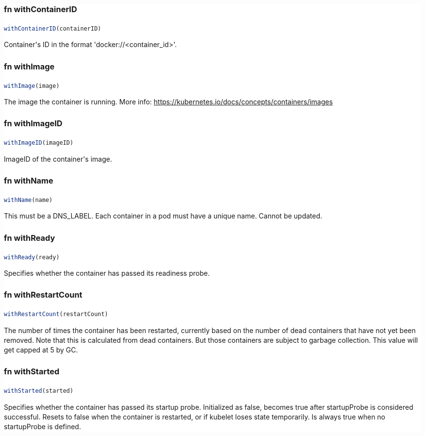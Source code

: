 ### fn withContainerID

```ts
withContainerID(containerID)
```

Container's ID in the format 'docker://<container_id>'.

### fn withImage

```ts
withImage(image)
```

The image the container is running. More info: https://kubernetes.io/docs/concepts/containers/images

### fn withImageID

```ts
withImageID(imageID)
```

ImageID of the container's image.

### fn withName

```ts
withName(name)
```

This must be a DNS_LABEL. Each container in a pod must have a unique name. Cannot be updated.

### fn withReady

```ts
withReady(ready)
```

Specifies whether the container has passed its readiness probe.

### fn withRestartCount

```ts
withRestartCount(restartCount)
```

The number of times the container has been restarted, currently based on the number of dead containers that have not yet been removed. Note that this is calculated from dead containers. But those containers are subject to garbage collection. This value will get capped at 5 by GC.

### fn withStarted

```ts
withStarted(started)
```

Specifies whether the container has passed its startup probe. Initialized as false, becomes true after startupProbe is considered successful. Resets to false when the container is restarted, or if kubelet loses state temporarily. Is always true when no startupProbe is defined.
